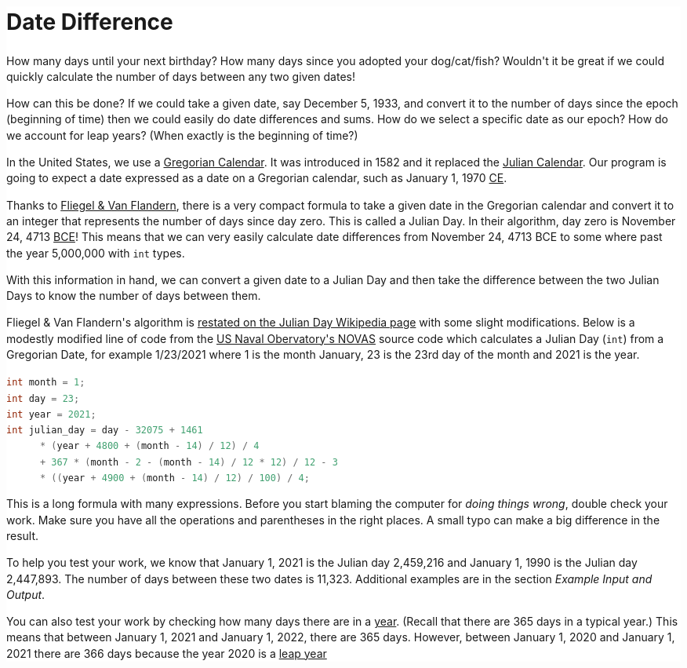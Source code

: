 
# Date Difference

How many days until your next birthday? How many days since you adopted your dog/cat/fish? Wouldn't it be great if we could quickly calculate the number of days between any two given dates!

How can this be done? If we could take a given date, say December 5, 1933, and convert it to the number of days since the epoch (beginning of time) then we could easily do date differences and sums. How do we select a specific date as our epoch? How do we account for leap years? (When exactly is the beginning of time?)

In the United States, we use a [Gregorian Calendar](https://en.wikipedia.org/wiki/Gregorian_calendar). It was introduced in 1582 and it replaced the [Julian Calendar](https://en.wikipedia.org/wiki/Julian_calendar). Our program is going to expect a date expressed as a date on a Gregorian calendar, such as January 1, 1970 [CE](https://en.wikipedia.org/wiki/Common_Era).

Thanks to [Fliegel & Van Flandern](https://dl.acm.org/doi/pdf/10.1145/364096.364097), there is a very compact formula to take a given date in the Gregorian calendar and convert it to an integer that represents the number of days since day zero. This is called a Julian Day. In their algorithm, day zero is November 24, 4713 [BCE](https://en.wikipedia.org/wiki/Common_Era)! This means that we can very easily calculate date differences from November 24, 4713 BCE to some where past the year 5,000,000 with `int` types.

With this information in hand, we can convert a given date to a Julian Day and then take the difference between the two Julian Days to know the number of days between them.

Fliegel & Van Flandern's algorithm is [restated on the Julian Day Wikipedia page](https://en.wikipedia.org/wiki/Julian_day#Julian_day_number_calculation) with some slight modifications. Below is a modestly modified line of code from the [US Naval Obervatory's NOVAS](https://github.com/indigo-astronomy/novas) source code which calculates a Julian Day (`int`) from a Gregorian Date, for example 1/23/2021 where 1 is the month January, 23 is the 23rd day of the month and 2021 is the year.

```C++
int month = 1;
int day = 23;
int year = 2021;
int julian_day = day - 32075 + 1461
      * (year + 4800 + (month - 14) / 12) / 4
      + 367 * (month - 2 - (month - 14) / 12 * 12) / 12 - 3
      * ((year + 4900 + (month - 14) / 12) / 100) / 4;
```

This is a long formula with many expressions. Before you start blaming the computer for _doing things wrong_, double check your work. Make sure you have all the operations and parentheses in the right places. A small typo can make a big difference in the result.

To help you test your work, we know that January 1, 2021 is the Julian day 2,459,216 and January 1, 1990 is the Julian day 2,447,893. The number of days between these two dates is 11,323. Additional examples are in the section _Example Input and Output_.

You can also test your work by checking how many days there are in a [year](https://en.wikipedia.org/wiki/Calendar_year). (Recall that there are 365 days in a typical year.) This means that between January 1, 2021 and January 1, 2022, there are 365 days. However, between January 1, 2020 and January 1, 2021 there are 366 days because the year 2020 is a [leap year](https://en.wikipedia.org/wiki/Leap_year.)
